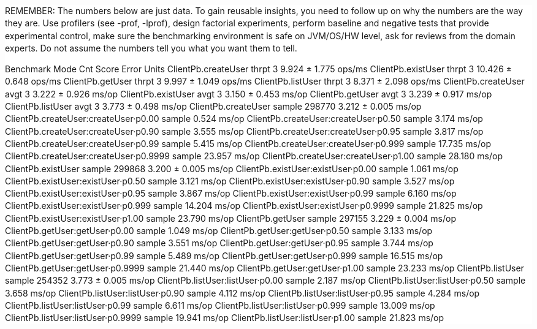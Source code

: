 REMEMBER: The numbers below are just data. To gain reusable insights, you need to follow up on
why the numbers are the way they are. Use profilers (see -prof, -lprof), design factorial
experiments, perform baseline and negative tests that provide experimental control, make sure
the benchmarking environment is safe on JVM/OS/HW level, ask for reviews from the domain experts.
Do not assume the numbers tell you what you want them to tell.

Benchmark                                 Mode     Cnt   Score   Error   Units
ClientPb.createUser                      thrpt       3   9.924 ± 1.775  ops/ms
ClientPb.existUser                       thrpt       3  10.426 ± 0.648  ops/ms
ClientPb.getUser                         thrpt       3   9.997 ± 1.049  ops/ms
ClientPb.listUser                        thrpt       3   8.371 ± 2.098  ops/ms
ClientPb.createUser                       avgt       3   3.222 ± 0.926   ms/op
ClientPb.existUser                        avgt       3   3.150 ± 0.453   ms/op
ClientPb.getUser                          avgt       3   3.239 ± 0.917   ms/op
ClientPb.listUser                         avgt       3   3.773 ± 0.498   ms/op
ClientPb.createUser                     sample  298770   3.212 ± 0.005   ms/op
ClientPb.createUser:createUser·p0.00    sample           0.524           ms/op
ClientPb.createUser:createUser·p0.50    sample           3.174           ms/op
ClientPb.createUser:createUser·p0.90    sample           3.555           ms/op
ClientPb.createUser:createUser·p0.95    sample           3.817           ms/op
ClientPb.createUser:createUser·p0.99    sample           5.415           ms/op
ClientPb.createUser:createUser·p0.999   sample          17.735           ms/op
ClientPb.createUser:createUser·p0.9999  sample          23.957           ms/op
ClientPb.createUser:createUser·p1.00    sample          28.180           ms/op
ClientPb.existUser                      sample  299868   3.200 ± 0.005   ms/op
ClientPb.existUser:existUser·p0.00      sample           1.061           ms/op
ClientPb.existUser:existUser·p0.50      sample           3.121           ms/op
ClientPb.existUser:existUser·p0.90      sample           3.527           ms/op
ClientPb.existUser:existUser·p0.95      sample           3.867           ms/op
ClientPb.existUser:existUser·p0.99      sample           6.160           ms/op
ClientPb.existUser:existUser·p0.999     sample          14.204           ms/op
ClientPb.existUser:existUser·p0.9999    sample          21.825           ms/op
ClientPb.existUser:existUser·p1.00      sample          23.790           ms/op
ClientPb.getUser                        sample  297155   3.229 ± 0.004   ms/op
ClientPb.getUser:getUser·p0.00          sample           1.049           ms/op
ClientPb.getUser:getUser·p0.50          sample           3.133           ms/op
ClientPb.getUser:getUser·p0.90          sample           3.551           ms/op
ClientPb.getUser:getUser·p0.95          sample           3.744           ms/op
ClientPb.getUser:getUser·p0.99          sample           5.489           ms/op
ClientPb.getUser:getUser·p0.999         sample          16.515           ms/op
ClientPb.getUser:getUser·p0.9999        sample          21.440           ms/op
ClientPb.getUser:getUser·p1.00          sample          23.233           ms/op
ClientPb.listUser                       sample  254352   3.773 ± 0.005   ms/op
ClientPb.listUser:listUser·p0.00        sample           2.187           ms/op
ClientPb.listUser:listUser·p0.50        sample           3.658           ms/op
ClientPb.listUser:listUser·p0.90        sample           4.112           ms/op
ClientPb.listUser:listUser·p0.95        sample           4.284           ms/op
ClientPb.listUser:listUser·p0.99        sample           6.611           ms/op
ClientPb.listUser:listUser·p0.999       sample          13.009           ms/op
ClientPb.listUser:listUser·p0.9999      sample          19.941           ms/op
ClientPb.listUser:listUser·p1.00        sample          21.823           ms/op
